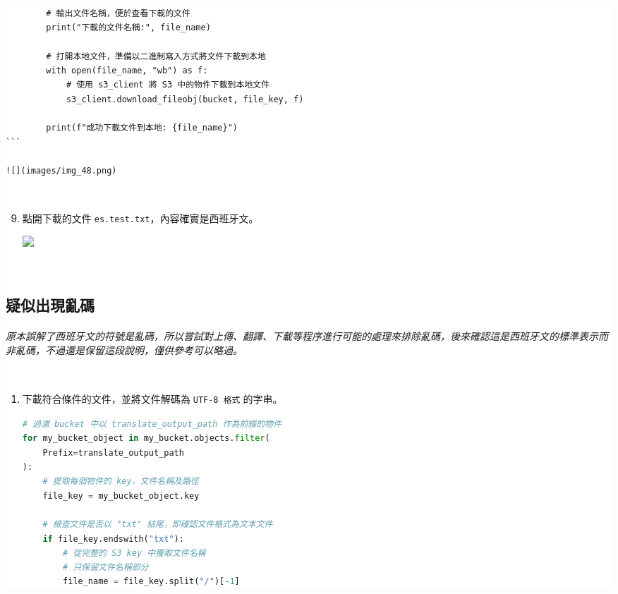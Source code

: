             # 輸出文件名稱，便於查看下載的文件
            print("下載的文件名稱:", file_name)
            
            # 打開本地文件，準備以二進制寫入方式將文件下載到本地
            with open(file_name, "wb") as f:
                # 使用 s3_client 將 S3 中的物件下載到本地文件
                s3_client.download_fileobj(bucket, file_key, f)

            print(f"成功下載文件到本地: {file_name}")
    ```

    ![](images/img_48.png)

<br>

9. 點開下載的文件 `es.test.txt`，內容確實是西班牙文。

    ![](images/img_58.png)

<br>

## 疑似出現亂碼

_原本誤解了西班牙文的符號是亂碼，所以嘗試對上傳、翻譯、下載等程序進行可能的處理來排除亂碼，後來確認這是西班牙文的標準表示而非亂碼，不過還是保留這段說明，僅供參考可以略過。_

<br>

1. 下載符合條件的文件，並將文件解碼為 `UTF-8 格式` 的字串。

    ```python
    # 過濾 bucket 中以 translate_output_path 作為前綴的物件
    for my_bucket_object in my_bucket.objects.filter(
        Prefix=translate_output_path
    ):
        # 提取每個物件的 key，文件名稱及路徑
        file_key = my_bucket_object.key

        # 檢查文件是否以 "txt" 結尾，即確認文件格式為文本文件
        if file_key.endswith("txt"):
            # 從完整的 S3 key 中獲取文件名稱
            # 只保留文件名稱部分
            file_name = file_key.split("/")[-1]
